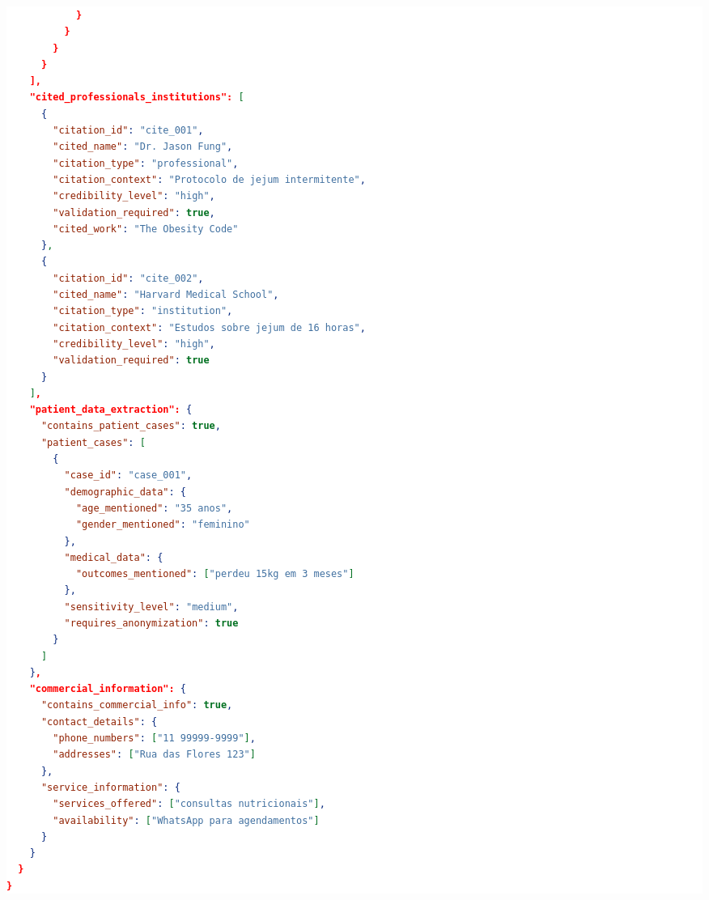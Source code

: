 ```json
            }
          }
        }
      }
    ],
    "cited_professionals_institutions": [
      {
        "citation_id": "cite_001",
        "cited_name": "Dr. Jason Fung",
        "citation_type": "professional",
        "citation_context": "Protocolo de jejum intermitente",
        "credibility_level": "high",
        "validation_required": true,
        "cited_work": "The Obesity Code"
      },
      {
        "citation_id": "cite_002",
        "cited_name": "Harvard Medical School",
        "citation_type": "institution",
        "citation_context": "Estudos sobre jejum de 16 horas",
        "credibility_level": "high",
        "validation_required": true
      }
    ],
    "patient_data_extraction": {
      "contains_patient_cases": true,
      "patient_cases": [
        {
          "case_id": "case_001",
          "demographic_data": {
            "age_mentioned": "35 anos",
            "gender_mentioned": "feminino"
          },
          "medical_data": {
            "outcomes_mentioned": ["perdeu 15kg em 3 meses"]
          },
          "sensitivity_level": "medium",
          "requires_anonymization": true
        }
      ]
    },
    "commercial_information": {
      "contains_commercial_info": true,
      "contact_details": {
        "phone_numbers": ["11 99999-9999"],
        "addresses": ["Rua das Flores 123"]
      },
      "service_information": {
        "services_offered": ["consultas nutricionais"],
        "availability": ["WhatsApp para agendamentos"]
      }
    }
  }
}
```